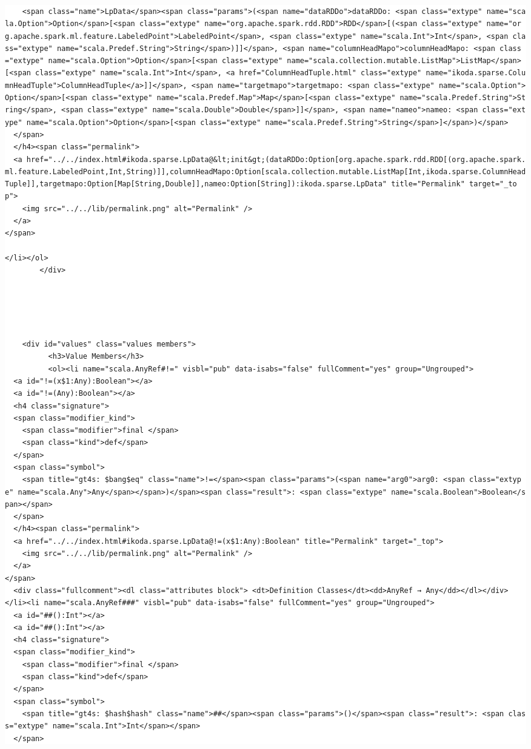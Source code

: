         <span class="name">LpData</span><span class="params">(<span name="dataRDDo">dataRDDo: <span class="extype" name="scala.Option">Option</span>[<span class="extype" name="org.apache.spark.rdd.RDD">RDD</span>[(<span class="extype" name="org.apache.spark.ml.feature.LabeledPoint">LabeledPoint</span>, <span class="extype" name="scala.Int">Int</span>, <span class="extype" name="scala.Predef.String">String</span>)]]</span>, <span name="columnHeadMapo">columnHeadMapo: <span class="extype" name="scala.Option">Option</span>[<span class="extype" name="scala.collection.mutable.ListMap">ListMap</span>[<span class="extype" name="scala.Int">Int</span>, <a href="ColumnHeadTuple.html" class="extype" name="ikoda.sparse.ColumnHeadTuple">ColumnHeadTuple</a>]]</span>, <span name="targetmapo">targetmapo: <span class="extype" name="scala.Option">Option</span>[<span class="extype" name="scala.Predef.Map">Map</span>[<span class="extype" name="scala.Predef.String">String</span>, <span class="extype" name="scala.Double">Double</span>]]</span>, <span name="nameo">nameo: <span class="extype" name="scala.Option">Option</span>[<span class="extype" name="scala.Predef.String">String</span>]</span>)</span>
      </span>
      </h4><span class="permalink">
      <a href="../../index.html#ikoda.sparse.LpData@&lt;init&gt;(dataRDDo:Option[org.apache.spark.rdd.RDD[(org.apache.spark.ml.feature.LabeledPoint,Int,String)]],columnHeadMapo:Option[scala.collection.mutable.ListMap[Int,ikoda.sparse.ColumnHeadTuple]],targetmapo:Option[Map[String,Double]],nameo:Option[String]):ikoda.sparse.LpData" title="Permalink" target="_top">
        <img src="../../lib/permalink.png" alt="Permalink" />
      </a>
    </span>
      
    </li></ol>
            </div>

        

        

        <div id="values" class="values members">
              <h3>Value Members</h3>
              <ol><li name="scala.AnyRef#!=" visbl="pub" data-isabs="false" fullComment="yes" group="Ungrouped">
      <a id="!=(x$1:Any):Boolean"></a>
      <a id="!=(Any):Boolean"></a>
      <h4 class="signature">
      <span class="modifier_kind">
        <span class="modifier">final </span>
        <span class="kind">def</span>
      </span>
      <span class="symbol">
        <span title="gt4s: $bang$eq" class="name">!=</span><span class="params">(<span name="arg0">arg0: <span class="extype" name="scala.Any">Any</span></span>)</span><span class="result">: <span class="extype" name="scala.Boolean">Boolean</span></span>
      </span>
      </h4><span class="permalink">
      <a href="../../index.html#ikoda.sparse.LpData@!=(x$1:Any):Boolean" title="Permalink" target="_top">
        <img src="../../lib/permalink.png" alt="Permalink" />
      </a>
    </span>
      <div class="fullcomment"><dl class="attributes block"> <dt>Definition Classes</dt><dd>AnyRef → Any</dd></dl></div>
    </li><li name="scala.AnyRef###" visbl="pub" data-isabs="false" fullComment="yes" group="Ungrouped">
      <a id="##():Int"></a>
      <a id="##():Int"></a>
      <h4 class="signature">
      <span class="modifier_kind">
        <span class="modifier">final </span>
        <span class="kind">def</span>
      </span>
      <span class="symbol">
        <span title="gt4s: $hash$hash" class="name">##</span><span class="params">()</span><span class="result">: <span class="extype" name="scala.Int">Int</span></span>
      </span>